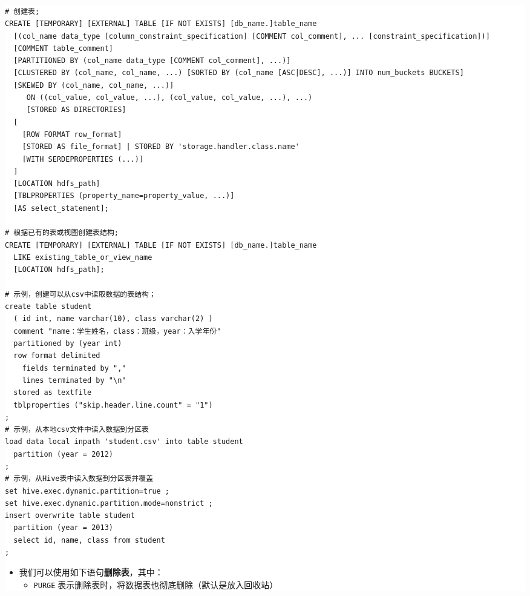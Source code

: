```hive
# 创建表;
CREATE [TEMPORARY] [EXTERNAL] TABLE [IF NOT EXISTS] [db_name.]table_name
  [(col_name data_type [column_constraint_specification] [COMMENT col_comment], ... [constraint_specification])]
  [COMMENT table_comment]
  [PARTITIONED BY (col_name data_type [COMMENT col_comment], ...)]
  [CLUSTERED BY (col_name, col_name, ...) [SORTED BY (col_name [ASC|DESC], ...)] INTO num_buckets BUCKETS]
  [SKEWED BY (col_name, col_name, ...)]
     ON ((col_value, col_value, ...), (col_value, col_value, ...), ...)
     [STORED AS DIRECTORIES]
  [
    [ROW FORMAT row_format] 
    [STORED AS file_format] | STORED BY 'storage.handler.class.name' 
    [WITH SERDEPROPERTIES (...)]
  ]
  [LOCATION hdfs_path]
  [TBLPROPERTIES (property_name=property_value, ...)]
  [AS select_statement];
 
# 根据已有的表或视图创建表结构;
CREATE [TEMPORARY] [EXTERNAL] TABLE [IF NOT EXISTS] [db_name.]table_name
  LIKE existing_table_or_view_name
  [LOCATION hdfs_path];

# 示例，创建可以从csv中读取数据的表结构；
create table student 
  ( id int, name varchar(10), class varchar(2) ) 
  comment "name：学生姓名，class：班级，year：入学年份" 
  partitioned by (year int)  
  row format delimited 
    fields terminated by "," 
    lines terminated by "\n" 
  stored as textfile 
  tblproperties ("skip.header.line.count" = "1")
;
# 示例，从本地csv文件中读入数据到分区表
load data local inpath 'student.csv' into table student 
  partition (year = 2012)
;
# 示例，从Hive表中读入数据到分区表并覆盖
set hive.exec.dynamic.partition=true ;
set hive.exec.dynamic.partition.mode=nonstrict ;
insert overwrite table student 
  partition (year = 2013)
  select id, name, class from student
;
```

- 我们可以使用如下语句**删除表**，其中：
  - `PURGE` 表示删除表时，将数据表也彻底删除（默认是放入回收站）
